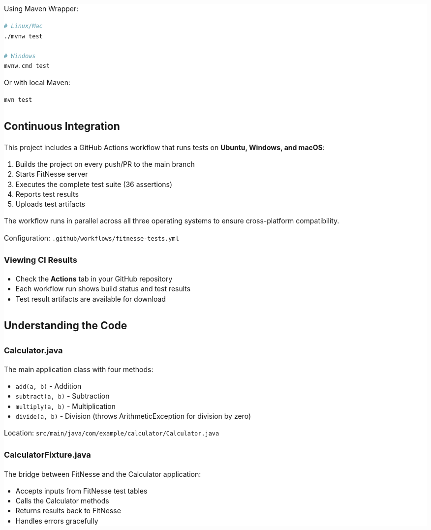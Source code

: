 Using Maven Wrapper:
```bash
# Linux/Mac
./mvnw test

# Windows
mvnw.cmd test
```

Or with local Maven:
```bash
mvn test
```

## Continuous Integration

This project includes a GitHub Actions workflow that runs tests on **Ubuntu, Windows, and macOS**:

1. Builds the project on every push/PR to the main branch
2. Starts FitNesse server
3. Executes the complete test suite (36 assertions)
4. Reports test results
5. Uploads test artifacts

The workflow runs in parallel across all three operating systems to ensure cross-platform compatibility.

Configuration: `.github/workflows/fitnesse-tests.yml`

### Viewing CI Results

- Check the **Actions** tab in your GitHub repository
- Each workflow run shows build status and test results
- Test result artifacts are available for download

## Understanding the Code

### Calculator.java

The main application class with four methods:
- `add(a, b)` - Addition
- `subtract(a, b)` - Subtraction
- `multiply(a, b)` - Multiplication
- `divide(a, b)` - Division (throws ArithmeticException for division by zero)

Location: `src/main/java/com/example/calculator/Calculator.java`

### CalculatorFixture.java

The bridge between FitNesse and the Calculator application:
- Accepts inputs from FitNesse test tables
- Calls the Calculator methods
- Returns results back to FitNesse
- Handles errors gracefully
